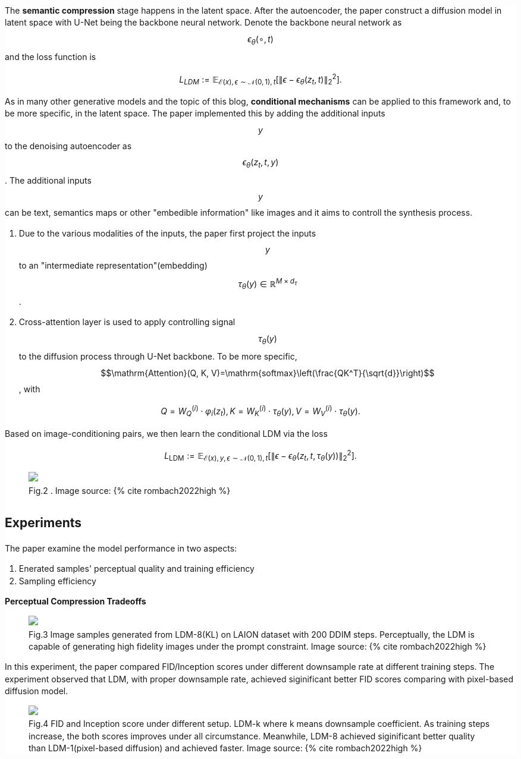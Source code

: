 The **semantic compression** stage happens in the latent space.
After the autoencoder, the paper construct a diffusion model in latent space with U-Net being the backbone neural network.
Denote the backbone neural network as $$\epsilon_\theta(\circ, t)$$ and the loss function is

$$
\begin{equation}\label{eq:LDM-loss}
L_{L D M}:=\mathbb{E}_{\mathcal{E}(x), \epsilon \sim \mathcal{N}(0,1), t}\left[\left\|\epsilon-\epsilon_\theta\left(z_t, t\right)\right\|_2^2\right].
\end{equation}
$$

As in many other generative models and the topic of this blog, **conditional mechanisms** can be applied to this framework and, to be more specific, in the latent space.
The paper implemented this by adding the additional inputs $$y$$ to the denoising autoencoder as $$\epsilon_\theta\left(z_t, t, y\right)$$.
The additional inputs $$y$$ can be text, semantics maps or other "embedible information" like images and it aims to controll the synthesis process.

1. Due to the various modalities of the inputs, the paper first project the inputs $$y$$ to an "intermediate representation"(embedding) $$\tau_\theta(y)\in\mathbb{R}^{M\times d_\tau}$$.

2. Cross-attention layer is used to apply controlling signal $$\tau_\theta(y)$$ to the diffusion process through U-Net backbone. To be more specific, $$\mathrm{Attention}(Q, K, V)=\mathrm{softmax}\left(\frac{QK^T}{\sqrt{d}}\right)$$, with

$$
Q=W_Q^{(i)} \cdot \varphi_i\left(z_t\right), K=W_K^{(i)} \cdot \tau_\theta(y), V=W_V^{(i)} \cdot \tau_\theta(y).
$$

Based on image-conditioning pairs, we then learn the conditional LDM via the loss

$$
L_\mathrm{LDM}:=\mathbb{E}_{\mathcal{E}(x), y, \epsilon \sim \mathcal{N}(0,1), t}\left[\left\|\epsilon-\epsilon_\theta\left(z_t, t, \tau_\theta(y)\right)\right\|_2^2\right].
$$

<figure>
  <img src="../../../assets/img/diffusion-model/LDM-flowchart.png" style="width:100%">
  <figcaption>Fig.2 . Image source: {% cite rombach2022high %} </figcaption>
</figure>

## Experiments
The paper examine the model performance in two aspects:
1. Enerated samples' perceptual quality and training efficiency
2. Sampling efficiency

**Perceptual Compression Tradeoffs**
<figure>
  <img src="../../../assets/img/diffusion-model/LDM-example.png" style="width:100%">
  <figcaption>Fig.3 Image samples generated from LDM-8(KL) on LAION dataset with 200 DDIM steps. Perceptually, the LDM is capable of generating high fidelity images under the prompt constraint. Image source: {% cite rombach2022high %} </figcaption>
</figure>
In this experiment, the paper compared FID/Inception scores under different downsample rate at different training steps.
The experiment observed that LDM, with proper downsample rate, achieved siginificant better FID scores comparing with pixel-based diffusion model.
<figure>
  <img src="../../../assets/img/diffusion-model/LDM-training-efficiency.png" style="width:100%">
  <figcaption>Fig.4 FID and Inception score under different setup. LDM-k where k means downsample coefficient. As training steps increase, the both scores improves under all circumstance. Meanwhile, LDM-8 achieved siginificant better quality than LDM-1(pixel-based diffusion) and achieved faster. Image source: {% cite rombach2022high %} </figcaption>